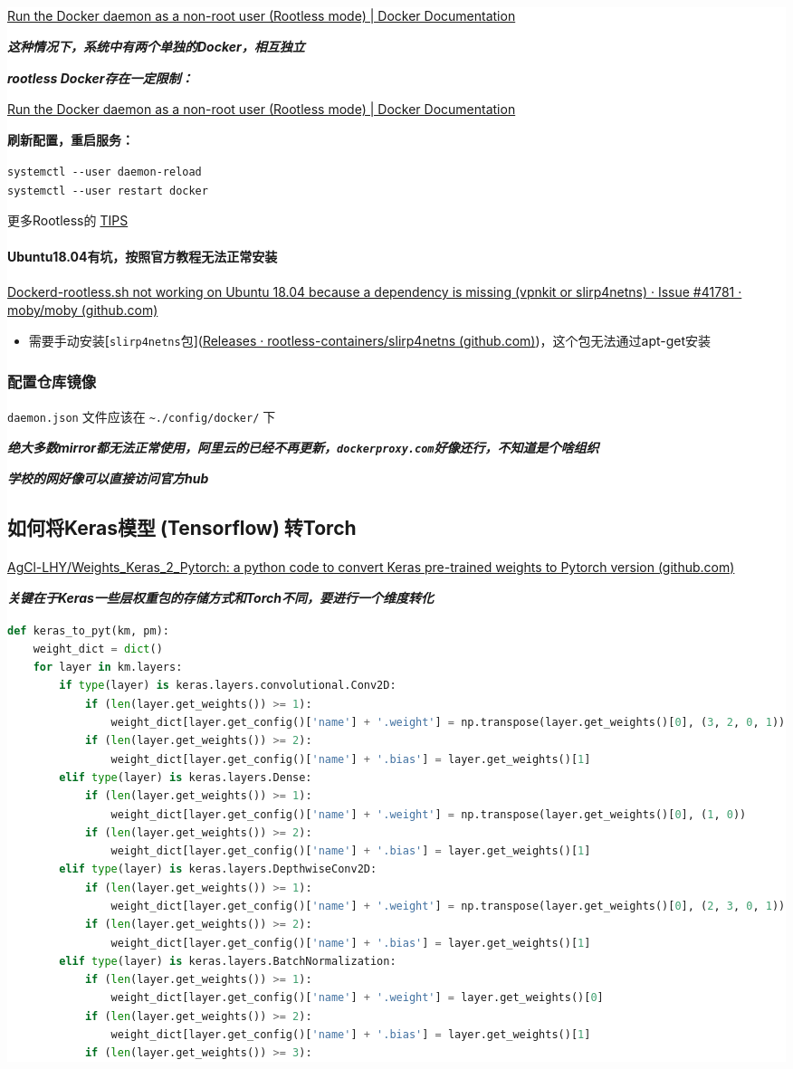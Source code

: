[Run the Docker daemon as a non-root user (Rootless mode) | Docker Documentation](https://docs.docker.com/engine/security/rootless/)

***这种情况下，系统中有两个单独的Docker，相互独立***

***rootless Docker存在一定限制：***

[Run the Docker daemon as a non-root user (Rootless mode) | Docker Documentation](https://docs.docker.com/engine/security/rootless/#known-limitations)

**刷新配置，重启服务：**

```shell
systemctl --user daemon-reload
systemctl --user restart docker
```

更多Rootless的 [TIPS](https://blog.pulipuli.info/2023/03/blog-post_19.html)

#### **Ubuntu18.04有坑，按照官方教程无法正常安装**

[Dockerd-rootless.sh not working on Ubuntu 18.04 because a dependency is missing (vpnkit or slirp4netns) · Issue #41781 · moby/moby (github.com)](https://github.com/moby/moby/issues/41781)

- 需要手动安装[`slirp4netns`包]([Releases · rootless-containers/slirp4netns (github.com)](https://github.com/rootless-containers/slirp4netns/releases))，这个包无法通过apt-get安装

### 配置仓库镜像

`daemon.json` 文件应该在 `~./config/docker/` 下

***绝大多数mirror都无法正常使用，阿里云的已经不再更新，`dockerproxy.com`好像还行，不知道是个啥组织***

***学校的网好像可以直接访问官方hub***

## 如何将Keras模型 (Tensorflow) 转Torch

[AgCl-LHY/Weights_Keras_2_Pytorch: a python code to convert Keras pre-trained weights to Pytorch version (github.com)](https://github.com/AgCl-LHY/Weights_Keras_2_Pytorch)

***关键在于Keras一些层权重包的存储方式和Torch不同，要进行一个维度转化***

```python
def keras_to_pyt(km, pm):
    weight_dict = dict()
    for layer in km.layers:
        if type(layer) is keras.layers.convolutional.Conv2D:
            if (len(layer.get_weights()) >= 1):
                weight_dict[layer.get_config()['name'] + '.weight'] = np.transpose(layer.get_weights()[0], (3, 2, 0, 1))
            if (len(layer.get_weights()) >= 2):
                weight_dict[layer.get_config()['name'] + '.bias'] = layer.get_weights()[1]
        elif type(layer) is keras.layers.Dense:
            if (len(layer.get_weights()) >= 1):
                weight_dict[layer.get_config()['name'] + '.weight'] = np.transpose(layer.get_weights()[0], (1, 0))
            if (len(layer.get_weights()) >= 2):
                weight_dict[layer.get_config()['name'] + '.bias'] = layer.get_weights()[1]
        elif type(layer) is keras.layers.DepthwiseConv2D:
            if (len(layer.get_weights()) >= 1):
                weight_dict[layer.get_config()['name'] + '.weight'] = np.transpose(layer.get_weights()[0], (2, 3, 0, 1))
            if (len(layer.get_weights()) >= 2):
                weight_dict[layer.get_config()['name'] + '.bias'] = layer.get_weights()[1]
        elif type(layer) is keras.layers.BatchNormalization:
            if (len(layer.get_weights()) >= 1):
                weight_dict[layer.get_config()['name'] + '.weight'] = layer.get_weights()[0]
            if (len(layer.get_weights()) >= 2):
                weight_dict[layer.get_config()['name'] + '.bias'] = layer.get_weights()[1]
            if (len(layer.get_weights()) >= 3):
```